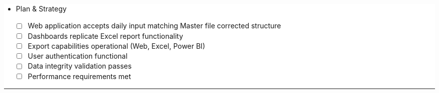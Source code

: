 - Plan & Strategy

  - [ ] Web application accepts daily input matching Master file corrected structure
  - [ ] Dashboards replicate Excel report functionality
  - [ ] Export capabilities operational (Web, Excel, Power BI)
  - [ ] User authentication functional
  - [ ] Data integrity validation passes
  - [ ] Performance requirements met

---
